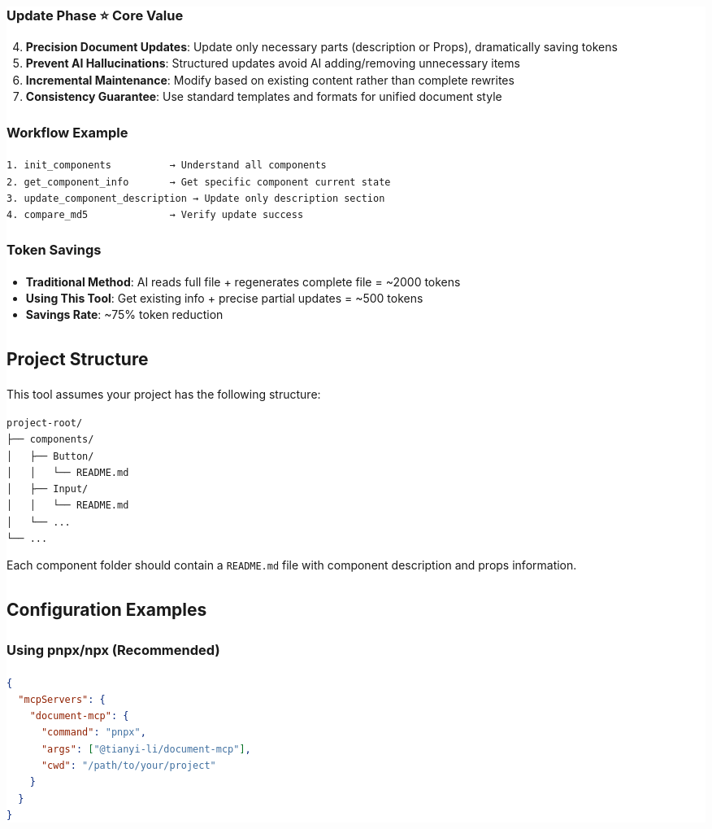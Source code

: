 ### Update Phase ⭐ Core Value
4. **Precision Document Updates**: Update only necessary parts (description or Props), dramatically saving tokens
5. **Prevent AI Hallucinations**: Structured updates avoid AI adding/removing unnecessary items
6. **Incremental Maintenance**: Modify based on existing content rather than complete rewrites
7. **Consistency Guarantee**: Use standard templates and formats for unified document style

### Workflow Example
```
1. init_components          → Understand all components
2. get_component_info       → Get specific component current state
3. update_component_description → Update only description section
4. compare_md5              → Verify update success
```

### Token Savings
- **Traditional Method**: AI reads full file + regenerates complete file = ~2000 tokens
- **Using This Tool**: Get existing info + precise partial updates = ~500 tokens  
- **Savings Rate**: ~75% token reduction

## Project Structure

This tool assumes your project has the following structure:

```
project-root/
├── components/
│   ├── Button/
│   │   └── README.md
│   ├── Input/
│   │   └── README.md
│   └── ...
└── ...
```

Each component folder should contain a `README.md` file with component description and props information.

## Configuration Examples

### Using pnpx/npx (Recommended)

```json
{
  "mcpServers": {
    "document-mcp": {
      "command": "pnpx",
      "args": ["@tianyi-li/document-mcp"],
      "cwd": "/path/to/your/project"
    }
  }
}
```
